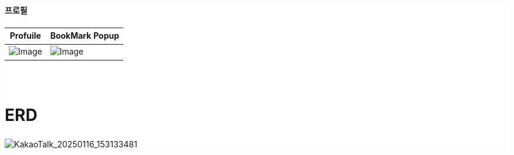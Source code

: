 #### 프로필
|**Profuile**|**BookMark Popup**|
|---|---|
|![Image](https://github.com/user-attachments/assets/28a2593b-4c18-4c38-be8a-aa251dbb99a7)|![Image](https://github.com/user-attachments/assets/dad1546c-45ad-4319-bb74-1e2df86e2e84)|

<br>

# ERD
<img width="1473" height="727" alt="KakaoTalk_20250116_153133481" src="https://github.com/user-attachments/assets/278a23e7-7249-43b7-868f-7c2cf9ca2a6c" />
